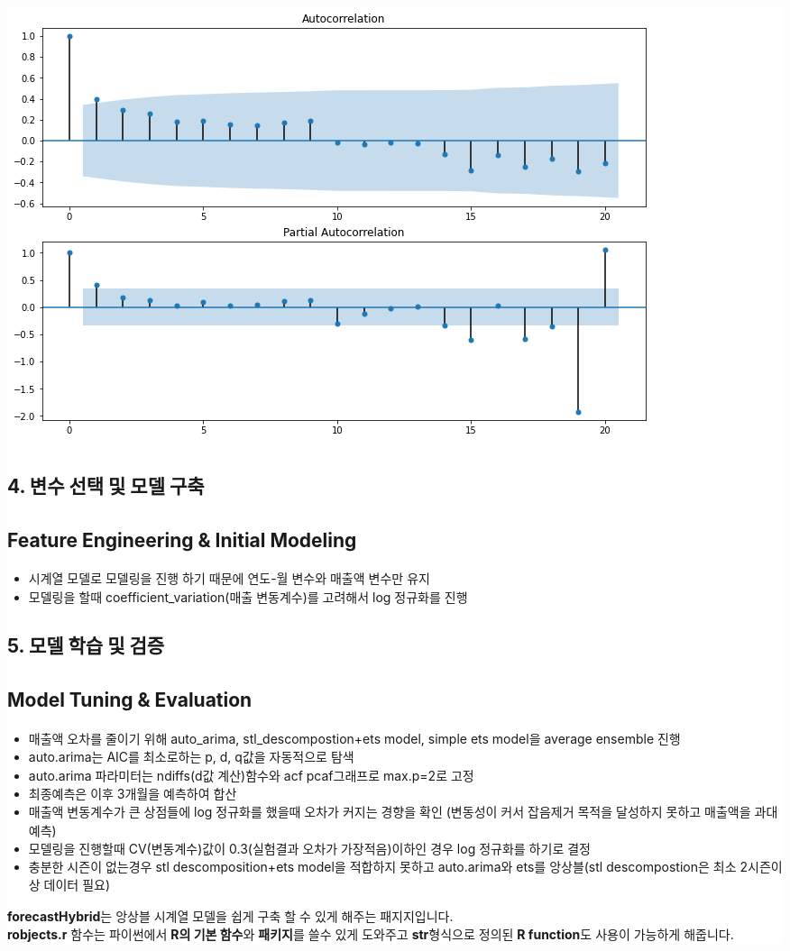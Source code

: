 ![png](1st_code_files/1st_code_35_0.png)
    


## 4. 변수 선택 및 모델 구축
## Feature Engineering & Initial Modeling

* 시계열 모델로 모델링을 진행 하기 때문에 연도-월 변수와 매출액 변수만 유지
* 모델링을 할때 coefficient_variation(매출 변동계수)를 고려해서 log 정규화를 진행 

## 5. 모델 학습 및 검증
## Model Tuning & Evaluation


* 매출액 오차를 줄이기 위해 auto_arima, stl_descompostion+ets model, simple ets model을 average ensemble 진행
* auto.arima는 AIC를 최소로하는 p, d, q값을 자동적으로 탐색
* auto.arima 파라미터는 ndiffs(d값 계산)함수와 acf pcaf그래프로 max.p=2로 고정
* 최종예측은 이후 3개월을 예측하여 합산
* 매출액 변동계수가 큰 상점들에 log 정규화를 했을때 오차가 커지는 경향을 확인 (변동성이 커서 잡음제거 목적을 달성하지 못하고 매출액을 과대 예측)
* 모델링을 진행할때 CV(변동계수)값이 0.3(실험결과 오차가 가장적음)이하인 경우 log 정규화를 하기로 결정
* 충분한 시즌이 없는경우 stl descomposition+ets model을 적합하지 못하고 auto.arima와 ets를 앙상블(stl descompostion은 최소 2시즌이상 데이터 필요)


**forecastHybrid**는 앙상블 시계열 모델을 쉽게 구축 할 수 있게 해주는 패지지입니다.<br>
**robjects.r** 함수는 파이썬에서 **R의 기본 함수**와 **패키지**를 쓸수 있게 도와주고 **str**형식으로 정의된 **R function**도 사용이 가능하게  해줍니다. 

